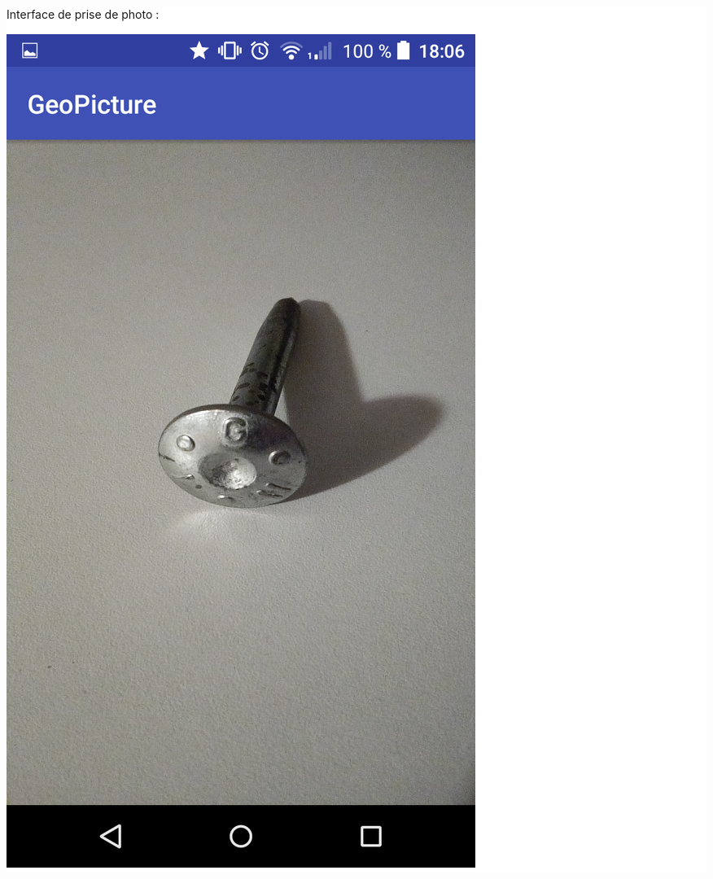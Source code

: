 Interface de prise de photo :

![Prévisualisation sur tout l’écran, la photo est prise au clique](screens/resultat_3_2.png "Prévisualisation sur tout l’écran, la photo est prise au clique")

